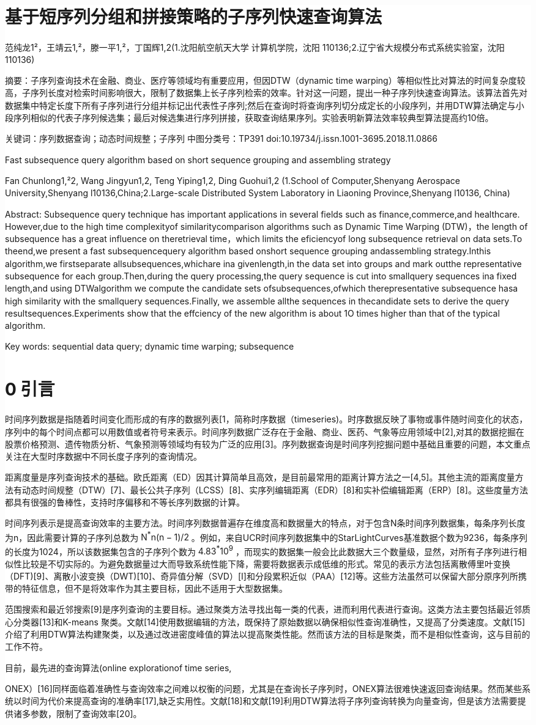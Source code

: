 # 基于短序列分组和拼接策略的子序列快速查询算法

范纯龙1²，王靖云1,²，滕一平1,²，丁国辉1,2(1.沈阳航空航天大学 计算机学院，沈阳 110136;2.辽宁省大规模分布式系统实验室，沈阳 110136)

摘要：子序列查询技术在金融、商业、医疗等领域均有重要应用，但因DTW（dynamic time warping）等相似性比对算法的时间复杂度较高，子序列长度对检索时间影响很大，限制了数据集上长子序列检索的效率。针对这一问题，提出一种子序列快速查询算法。该算法首先对数据集中特定长度下所有子序列进行分组并标记出代表性子序列;然后在查询时将查询序列切分成定长的小段序列，并用DTW算法确定与小段序列相似的代表子序列候选集；最后对候选集进行序列拼接，获取查询结果序列。实验表明新算法效率较典型算法提高约10倍。

关键词：序列数据查询；动态时间规整；子序列 中图分类号：TP391 doi:10.19734/j.issn.1001-3695.2018.11.0866

Fast subsequence query algorithm based on short sequence grouping and assembling strategy

Fan Chunlong1,²2, Wang Jingyun1,2, Teng Yiping1,2, Ding Guohui1,2 (1.School of Computer,Shenyang Aerospace University,Shenyang l10136,China;2.Large-scale Distributed System Laboratory in Liaoning Province,Shenyang l10136, China)

Abstract: Subsequence query technique has important applications in several fields such as finance,commerce,and healthcare. However,due to the high time complexityof similaritycomparison algorithms such as Dynamic Time Warping (DTW)，the length of subsequence has a great influence on theretrieval time，which limits the eficiencyof long subsequence retrieval on data sets.To theend,we present a fast subsequencequery algorithm based onshort sequence grouping andassembling strategy.Inthis algorithm,we firstseparate allsubsequences,whichare ina givenlength,in the data set into groups and mark outthe representative subsequence for each group.Then,during the query processing,the query sequence is cut into smallquery sequences ina fixed length,and using DTWalgorithm we compute the candidate sets ofsubsequences,ofwhich therepresentative subsequence hasa high similarity with the smallquery sequences.Finally, we assemble allthe sequences in thecandidate sets to derive the query resultsequences.Experiments show that the effciency of the new algorithm is about 1O times higher than that of the typical algorithm.

Key words: sequential data query; dynamic time warping; subsequence

# 0 引言

时间序列数据是指随着时间变化而形成的有序的数据列表[1，简称时序数据（timeseries)。时序数据反映了事物或事件随时间变化的状态，序列中的每个时间点都可以用数值或者符号来表示。时间序列数据广泛存在于金融、商业、医药、气象等应用领域中[2],对其的数据挖掘在股票价格预测、遗传物质分析、气象预测等领域均有较为广泛的应用[3]。序列数据查询是时间序列挖掘问题中基础且重要的问题，本文重点关注在大型时序数据中不同长度子序列的查询情况。

距离度量是序列查询技术的基础。欧氏距离（ED）因其计算简单且高效，是目前最常用的距离计算方法之一[4,5]。其他主流的距离度量方法有动态时间规整（DTW）[7]、最长公共子序列（LCSS）[8]、实序列编辑距离（EDR）[8]和实补偿编辑距离（ERP）[8]。这些度量方法都具有很强的鲁棒性，支持时序偏移和不等长序列数据的计算。

时间序列表示是提高查询效率的主要方法。时间序列数据普遍存在维度高和数据量大的特点，对于包含N条时间序列数据集，每条序列长度为n，因此需要计算的子序列总数为 $\mathrm { N } ^ { * } \mathrm { n } ( \mathrm { n } - 1 ) / 2$ 。例如，来自UCR时间序列数据集中的StarLightCurves基准数据个数为9236，每条序列的长度为1024，所以该数据集包含的子序列个数为 $4 . 8 3 ^ { * } 1 0 ^ { 9 }$ ，而现实的数据集一般会比此数据大三个数量级，显然，对所有子序列进行相似性比较是不切实际的。为避免数据量过大而导致系统性能下降，需要将数据表示成低维的形式。常见的表示方法包括离散傅里叶变换（DFT)[9]、离散小波变换（DWT)[10]、奇异值分解（SVD）[I]和分段累积近似（PAA）[12]等。这些方法虽然可以保留大部分原序列所携带的特征信息，但不是将效率作为其主要目标，因此不适用于大型数据集。

范围搜索和最近邻搜索[9]是序列查询的主要目标。通过聚类方法寻找出每一类的代表，进而利用代表进行查询。这类方法主要包括最近邻质心分类器[13]和K-means 聚类。文献[14]使用数据编辑的方法，既保持了原始数据以确保相似性查询准确性，又提高了分类速度。文献[15]介绍了利用DTW算法构建聚类，以及通过改进密度峰值的算法以提高聚类性能。然而该方法的目标是聚类，而不是相似性查询，这与目前的工作不符。

目前，最先进的查询算法(online explorationof time series,

ONEX）[16]同样面临着准确性与查询效率之间难以权衡的问题，尤其是在查询长子序列时，ONEX算法很难快速返回查询结果。然而某些系统以时间为代价来提高查询的准确率[17],缺乏实用性。文献[18]和文献[19]利用DTW算法将子序列查询转换为向量查询，但是该方法需要提供诸多参数，限制了查询效率[20]。
